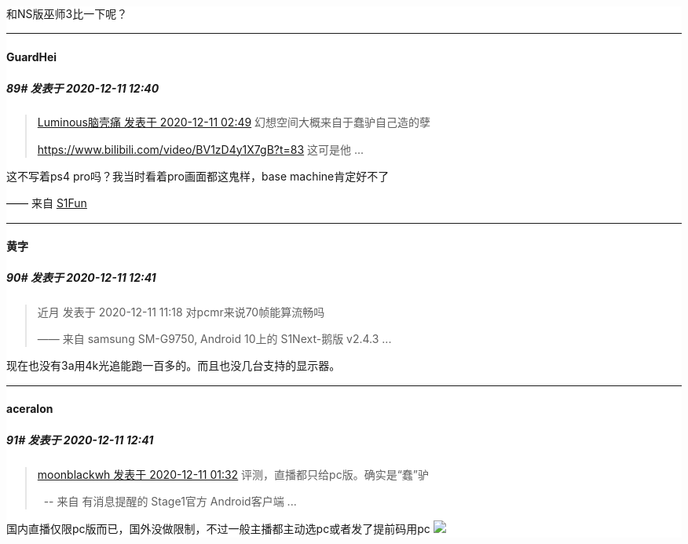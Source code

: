 


和NS版巫师3比一下呢？







*****

####  GuardHei  
##### 89#       发表于 2020-12-11 12:40



<blockquote><a href="httphttps://bbs.saraba1st.com/2b/forum.php?mod=redirect&amp;goto=findpost&amp;pid=49679007&amp;ptid=1976846" target="_blank">Luminous脑壳痛 发表于 2020-12-11 02:49</a>
幻想空间大概来自于蠢驴自己造的孽


https://www.bilibili.com/video/BV1zD4y1X7gB?t=83 这可是他 ...</blockquote>
这不写着ps4 pro吗？我当时看着pro画面都这鬼样，base machine肯定好不了

—— 来自 [S1Fun](https://s1fun.koalcat.com)







*****

####  黄字  
##### 90#       发表于 2020-12-11 12:41



<blockquote>近月 发表于 2020-12-11 11:18
对pcmr来说70帧能算流畅吗


—— 来自 samsung SM-G9750, Android 10上的 S1Next-鹅版 v2.4.3 ...</blockquote>
现在也没有3a用4k光追能跑一百多的。而且也没几台支持的显示器。







*****

####  aceralon  
##### 91#       发表于 2020-12-11 12:41



<blockquote><a href="httphttps://bbs.saraba1st.com/2b/forum.php?mod=redirect&amp;goto=findpost&amp;pid=49678746&amp;ptid=1976846" target="_blank">moonblackwh 发表于 2020-12-11 01:32</a>
评测，直播都只给pc版。确实是“蠢”驴

  -- 来自 有消息提醒的 Stage1官方 Android客户端 ...</blockquote>
国内直播仅限pc版而已，国外没做限制，不过一般主播都主动选pc或者发了提前码用pc
<img src="https://p.sda1.dev/0/36d488ef98521b8e3eb6d3ddad6cc318/IMG_CMP_108866676.jpeg" referrerpolicy="no-referrer">

